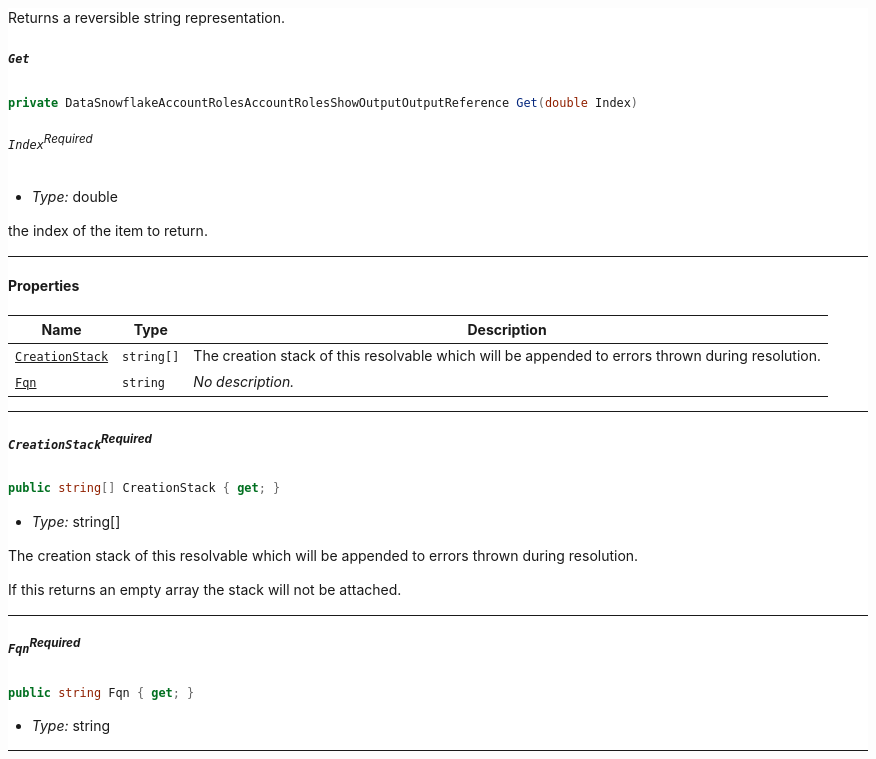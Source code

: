 Returns a reversible string representation.

##### `Get` <a name="Get" id="@cdktf/provider-snowflake.dataSnowflakeAccountRoles.DataSnowflakeAccountRolesAccountRolesShowOutputList.get"></a>

```csharp
private DataSnowflakeAccountRolesAccountRolesShowOutputOutputReference Get(double Index)
```

###### `Index`<sup>Required</sup> <a name="Index" id="@cdktf/provider-snowflake.dataSnowflakeAccountRoles.DataSnowflakeAccountRolesAccountRolesShowOutputList.get.parameter.index"></a>

- *Type:* double

the index of the item to return.

---


#### Properties <a name="Properties" id="Properties"></a>

| **Name** | **Type** | **Description** |
| --- | --- | --- |
| <code><a href="#@cdktf/provider-snowflake.dataSnowflakeAccountRoles.DataSnowflakeAccountRolesAccountRolesShowOutputList.property.creationStack">CreationStack</a></code> | <code>string[]</code> | The creation stack of this resolvable which will be appended to errors thrown during resolution. |
| <code><a href="#@cdktf/provider-snowflake.dataSnowflakeAccountRoles.DataSnowflakeAccountRolesAccountRolesShowOutputList.property.fqn">Fqn</a></code> | <code>string</code> | *No description.* |

---

##### `CreationStack`<sup>Required</sup> <a name="CreationStack" id="@cdktf/provider-snowflake.dataSnowflakeAccountRoles.DataSnowflakeAccountRolesAccountRolesShowOutputList.property.creationStack"></a>

```csharp
public string[] CreationStack { get; }
```

- *Type:* string[]

The creation stack of this resolvable which will be appended to errors thrown during resolution.

If this returns an empty array the stack will not be attached.

---

##### `Fqn`<sup>Required</sup> <a name="Fqn" id="@cdktf/provider-snowflake.dataSnowflakeAccountRoles.DataSnowflakeAccountRolesAccountRolesShowOutputList.property.fqn"></a>

```csharp
public string Fqn { get; }
```

- *Type:* string

---